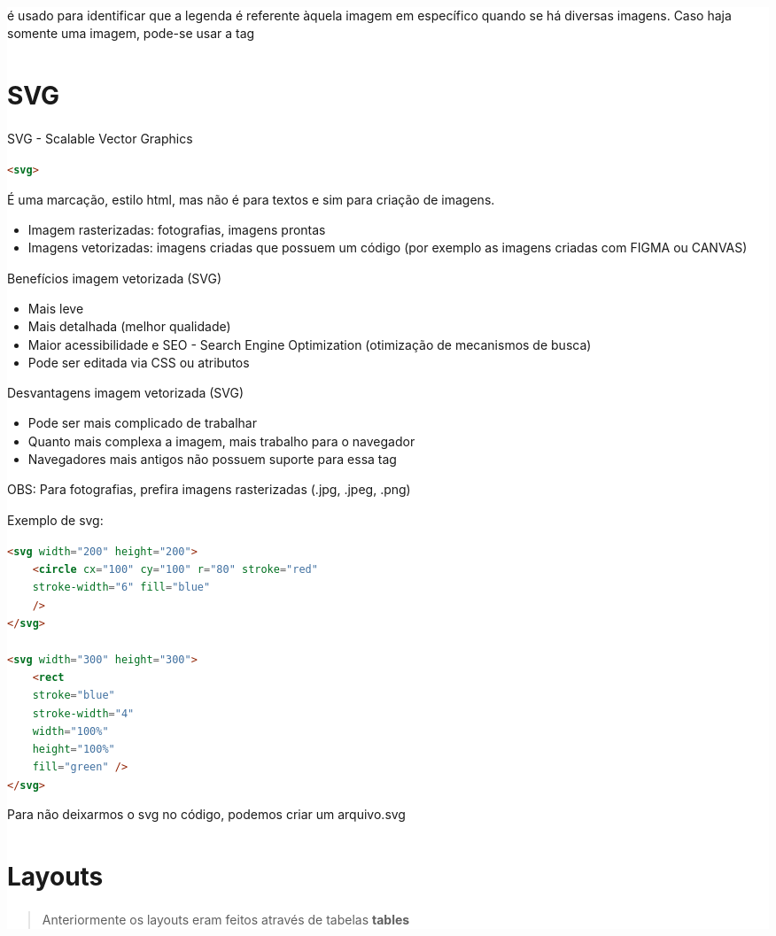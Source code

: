 <Figcaption> é usado para identificar que a legenda é referente àquela imagem em específico quando se há diversas imagens. Caso haja somente uma imagem, pode-se usar a tag <p>

# SVG

SVG - Scalable Vector Graphics 

````html
<svg>
````

É uma marcação, estilo html, mas não é para textos e sim para criação de imagens.

- Imagem rasterizadas: fotografias, imagens prontas
- Imagens vetorizadas: imagens criadas que possuem um código (por exemplo as imagens criadas com FIGMA ou CANVAS)

Benefícios imagem vetorizada (SVG)
- Mais leve
- Mais detalhada (melhor qualidade)
- Maior acessibilidade e SEO - Search Engine Optimization (otimização de mecanismos de busca)
- Pode ser editada via CSS ou atributos

Desvantagens imagem vetorizada (SVG)
- Pode ser mais complicado de trabalhar
- Quanto mais complexa a imagem, mais trabalho para o navegador
- Navegadores mais antigos não possuem suporte para essa tag

OBS: Para fotografias, prefira imagens rasterizadas (.jpg, .jpeg, .png)

Exemplo de svg:

````html
<svg width="200" height="200">
    <circle cx="100" cy="100" r="80" stroke="red"
    stroke-width="6" fill="blue"
    />
</svg>

<svg width="300" height="300">
    <rect
    stroke="blue"
    stroke-width="4"
    width="100%"
    height="100%"
    fill="green" />
</svg>
````

Para não deixarmos o svg no código, podemos criar um arquivo.svg

# Layouts

> Anteriormente os layouts eram feitos através de tabelas **tables**
